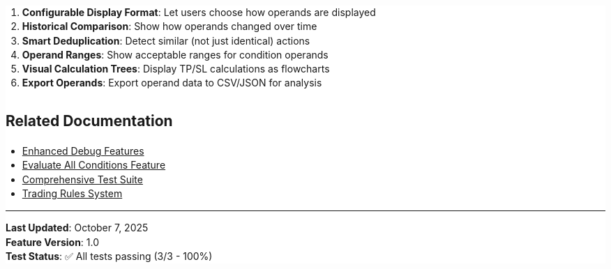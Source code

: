 1. **Configurable Display Format**: Let users choose how operands are displayed
2. **Historical Comparison**: Show how operands changed over time
3. **Smart Deduplication**: Detect similar (not just identical) actions
4. **Operand Ranges**: Show acceptable ranges for condition operands
5. **Visual Calculation Trees**: Display TP/SL calculations as flowcharts
6. **Export Operands**: Export operand data to CSV/JSON for analysis

## Related Documentation

- [Enhanced Debug Features](./ENHANCED_DEBUG_FEATURES.md)
- [Evaluate All Conditions Feature](./EVALUATE_ALL_CONDITIONS_FEATURE.md)
- [Comprehensive Test Suite](./COMPREHENSIVE_TEST_SUITE.md)
- [Trading Rules System](../README.md)

---

**Last Updated**: October 7, 2025  
**Feature Version**: 1.0  
**Test Status**: ✅ All tests passing (3/3 - 100%)
